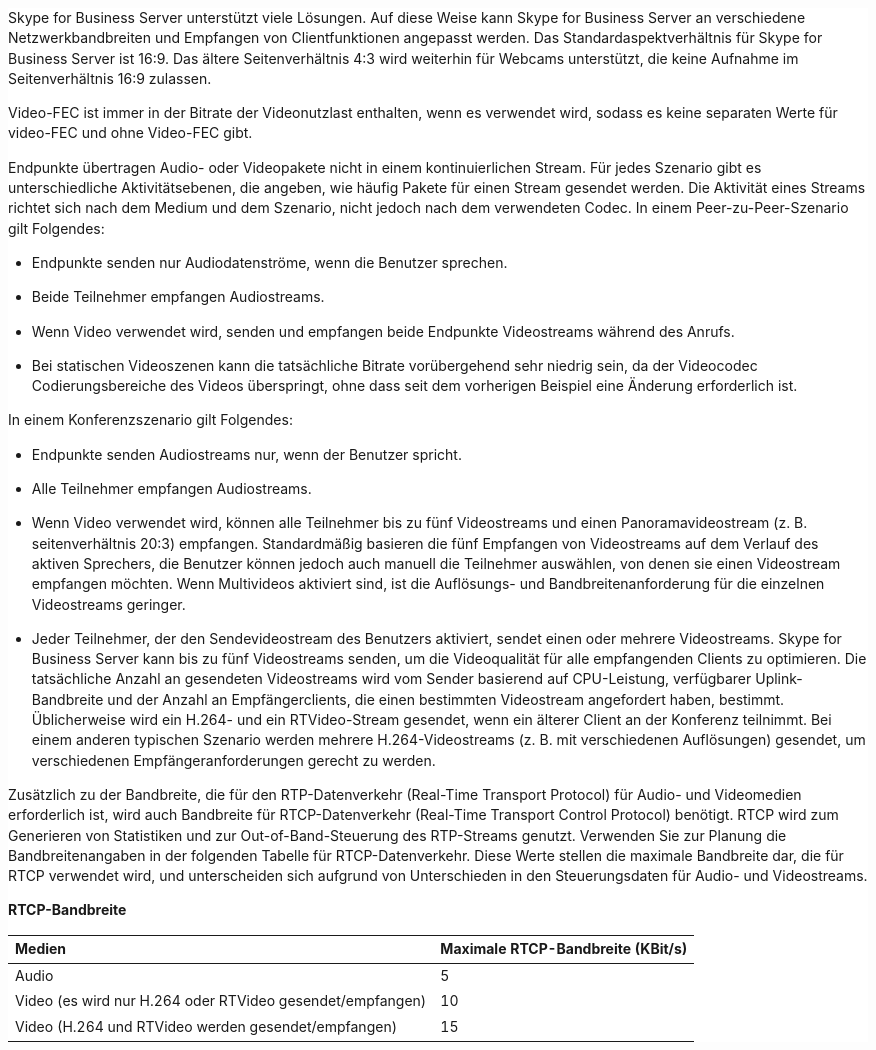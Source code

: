 Skype for Business Server unterstützt viele Lösungen. Auf diese Weise kann Skype for Business Server an verschiedene Netzwerkbandbreiten und Empfangen von Clientfunktionen angepasst werden. Das Standardaspektverhältnis für Skype for Business Server ist 16:9. Das ältere Seitenverhältnis 4:3 wird weiterhin für Webcams unterstützt, die keine Aufnahme im Seitenverhältnis 16:9 zulassen.

Video-FEC ist immer in der Bitrate der Videonutzlast enthalten, wenn es verwendet wird, sodass es keine separaten Werte für video-FEC und ohne Video-FEC gibt.

Endpunkte übertragen Audio- oder Videopakete nicht in einem kontinuierlichen Stream. Für jedes Szenario gibt es unterschiedliche Aktivitätsebenen, die angeben, wie häufig Pakete für einen Stream gesendet werden. Die Aktivität eines Streams richtet sich nach dem Medium und dem Szenario, nicht jedoch nach dem verwendeten Codec. In einem Peer-zu-Peer-Szenario gilt Folgendes:

- Endpunkte senden nur Audiodatenströme, wenn die Benutzer sprechen.

- Beide Teilnehmer empfangen Audiostreams.

- Wenn Video verwendet wird, senden und empfangen beide Endpunkte Videostreams während des Anrufs.

- Bei statischen Videoszenen kann die tatsächliche Bitrate vorübergehend sehr niedrig sein, da der Videocodec Codierungsbereiche des Videos überspringt, ohne dass seit dem vorherigen Beispiel eine Änderung erforderlich ist.

In einem Konferenzszenario gilt Folgendes:

- Endpunkte senden Audiostreams nur, wenn der Benutzer spricht.

- Alle Teilnehmer empfangen Audiostreams.

- Wenn Video verwendet wird, können alle Teilnehmer bis zu fünf Videostreams und einen Panoramavideostream (z. B. seitenverhältnis 20:3) empfangen. Standardmäßig basieren die fünf Empfangen von Videostreams auf dem Verlauf des aktiven Sprechers, die Benutzer können jedoch auch manuell die Teilnehmer auswählen, von denen sie einen Videostream empfangen möchten. Wenn Multivideos aktiviert sind, ist die Auflösungs- und Bandbreitenanforderung für die einzelnen Videostreams geringer.

- Jeder Teilnehmer, der den Sendevideostream des Benutzers aktiviert, sendet einen oder mehrere Videostreams. Skype for Business Server kann bis zu fünf Videostreams senden, um die Videoqualität für alle empfangenden Clients zu optimieren. Die tatsächliche Anzahl an gesendeten Videostreams wird vom Sender basierend auf CPU-Leistung, verfügbarer Uplink-Bandbreite und der Anzahl an Empfängerclients, die einen bestimmten Videostream angefordert haben, bestimmt. Üblicherweise wird ein H.264- und ein RTVideo-Stream gesendet, wenn ein älterer Client an der Konferenz teilnimmt. Bei einem anderen typischen Szenario werden mehrere H.264-Videostreams (z. B. mit verschiedenen Auflösungen) gesendet, um verschiedenen Empfängeranforderungen gerecht zu werden.

Zusätzlich zu der Bandbreite, die für den RTP-Datenverkehr (Real-Time Transport Protocol) für Audio- und Videomedien erforderlich ist, wird auch Bandbreite für RTCP-Datenverkehr (Real-Time Transport Control Protocol) benötigt. RTCP wird zum Generieren von Statistiken und zur Out-of-Band-Steuerung des RTP-Streams genutzt. Verwenden Sie zur Planung die Bandbreitenangaben in der folgenden Tabelle für RTCP-Datenverkehr. Diese Werte stellen die maximale Bandbreite dar, die für RTCP verwendet wird, und unterscheiden sich aufgrund von Unterschieden in den Steuerungsdaten für Audio- und Videostreams.

**RTCP-Bandbreite**

|**Medien**|**Maximale RTCP-Bandbreite (KBit/s)**|
|:-----|:-----|
|Audio  <br/> |5   <br/> |
|Video (es wird nur H.264 oder RTVideo gesendet/empfangen)  <br/> |10   <br/> |
|Video (H.264 und RTVideo werden gesendet/empfangen)  <br/> |15   <br/> |
